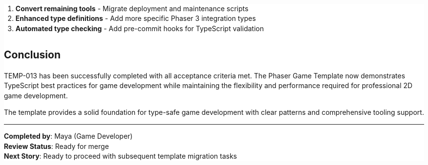 1. **Convert remaining tools** - Migrate deployment and maintenance scripts
2. **Enhanced type definitions** - Add more specific Phaser 3 integration types
3. **Automated type checking** - Add pre-commit hooks for TypeScript validation

## Conclusion

TEMP-013 has been successfully completed with all acceptance criteria met. The Phaser Game Template now demonstrates TypeScript best practices for game development while maintaining the flexibility and performance required for professional 2D game development.

The template provides a solid foundation for type-safe game development with clear patterns and comprehensive tooling support.

---

**Completed by**: Maya (Game Developer)  
**Review Status**: Ready for merge  
**Next Story**: Ready to proceed with subsequent template migration tasks
